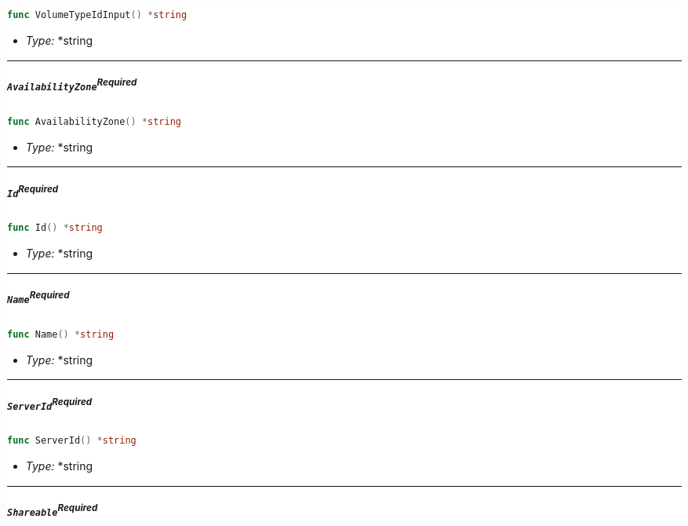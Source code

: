 ```go
func VolumeTypeIdInput() *string
```

- *Type:* *string

---

##### `AvailabilityZone`<sup>Required</sup> <a name="AvailabilityZone" id="@cdktf/provider-opentelekomcloud.dataOpentelekomcloudEvsVolumesV2.DataOpentelekomcloudEvsVolumesV2.property.availabilityZone"></a>

```go
func AvailabilityZone() *string
```

- *Type:* *string

---

##### `Id`<sup>Required</sup> <a name="Id" id="@cdktf/provider-opentelekomcloud.dataOpentelekomcloudEvsVolumesV2.DataOpentelekomcloudEvsVolumesV2.property.id"></a>

```go
func Id() *string
```

- *Type:* *string

---

##### `Name`<sup>Required</sup> <a name="Name" id="@cdktf/provider-opentelekomcloud.dataOpentelekomcloudEvsVolumesV2.DataOpentelekomcloudEvsVolumesV2.property.name"></a>

```go
func Name() *string
```

- *Type:* *string

---

##### `ServerId`<sup>Required</sup> <a name="ServerId" id="@cdktf/provider-opentelekomcloud.dataOpentelekomcloudEvsVolumesV2.DataOpentelekomcloudEvsVolumesV2.property.serverId"></a>

```go
func ServerId() *string
```

- *Type:* *string

---

##### `Shareable`<sup>Required</sup> <a name="Shareable" id="@cdktf/provider-opentelekomcloud.dataOpentelekomcloudEvsVolumesV2.DataOpentelekomcloudEvsVolumesV2.property.shareable"></a>
